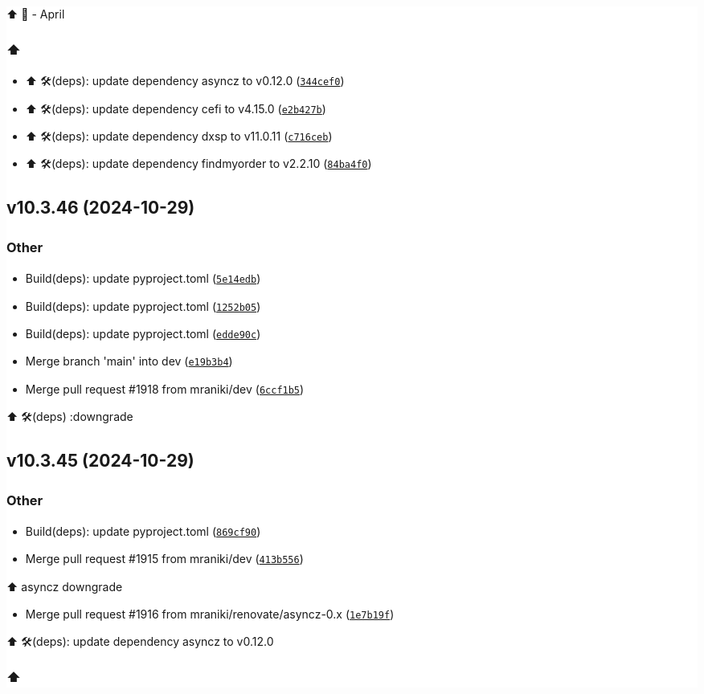 ⬆️ 🤖 - April

### ⬆️

- ⬆️ 🛠️(deps): update dependency asyncz to v0.12.0
  ([`344cef0`](https://github.com/mraniki/tt/commit/344cef01d736de20b0540ef51a8e435ea1d2460d))

- ⬆️ 🛠️(deps): update dependency cefi to v4.15.0
  ([`e2b427b`](https://github.com/mraniki/tt/commit/e2b427b471c78d15189ef180670c0859a2be80bf))

- ⬆️ 🛠️(deps): update dependency dxsp to v11.0.11
  ([`c716ceb`](https://github.com/mraniki/tt/commit/c716ceb39ffe600ddaaf0c291b71edbb73f0ebe5))

- ⬆️ 🛠️(deps): update dependency findmyorder to v2.2.10
  ([`84ba4f0`](https://github.com/mraniki/tt/commit/84ba4f0162c87d7bd6c911ad3bb93e999aac22a9))


## v10.3.46 (2024-10-29)

### Other

- Build(deps): update pyproject.toml
  ([`5e14edb`](https://github.com/mraniki/tt/commit/5e14edb9b53ffd8f151f5be9c146e6a3683eac11))

- Build(deps): update pyproject.toml
  ([`1252b05`](https://github.com/mraniki/tt/commit/1252b050cc5954743800b30409e752ff356e5570))

- Build(deps): update pyproject.toml
  ([`edde90c`](https://github.com/mraniki/tt/commit/edde90cfbdd4f174ce467526622ef5a91b35ea14))

- Merge branch 'main' into dev
  ([`e19b3b4`](https://github.com/mraniki/tt/commit/e19b3b4aa4e72eb51681e3f4c84fee7cfaa6324c))

- Merge pull request #1918 from mraniki/dev
  ([`6ccf1b5`](https://github.com/mraniki/tt/commit/6ccf1b5b951c9e2b6ad0cb40e9a0f3b2dcd501f4))

⬆️ 🛠️(deps) :downgrade


## v10.3.45 (2024-10-29)

### Other

- Build(deps): update pyproject.toml
  ([`869cf90`](https://github.com/mraniki/tt/commit/869cf90f0b0c6dcadeea4850003cf3414c3ea7b0))

- Merge pull request #1915 from mraniki/dev
  ([`413b556`](https://github.com/mraniki/tt/commit/413b5569f626eeee94fcce2c6e648ad83ab06645))

⬆️ asyncz downgrade

- Merge pull request #1916 from mraniki/renovate/asyncz-0.x
  ([`1e7b19f`](https://github.com/mraniki/tt/commit/1e7b19fff64264f1015429771c6b69c6f5bb5f50))

⬆️ 🛠️(deps): update dependency asyncz to v0.12.0

### ⬆️
